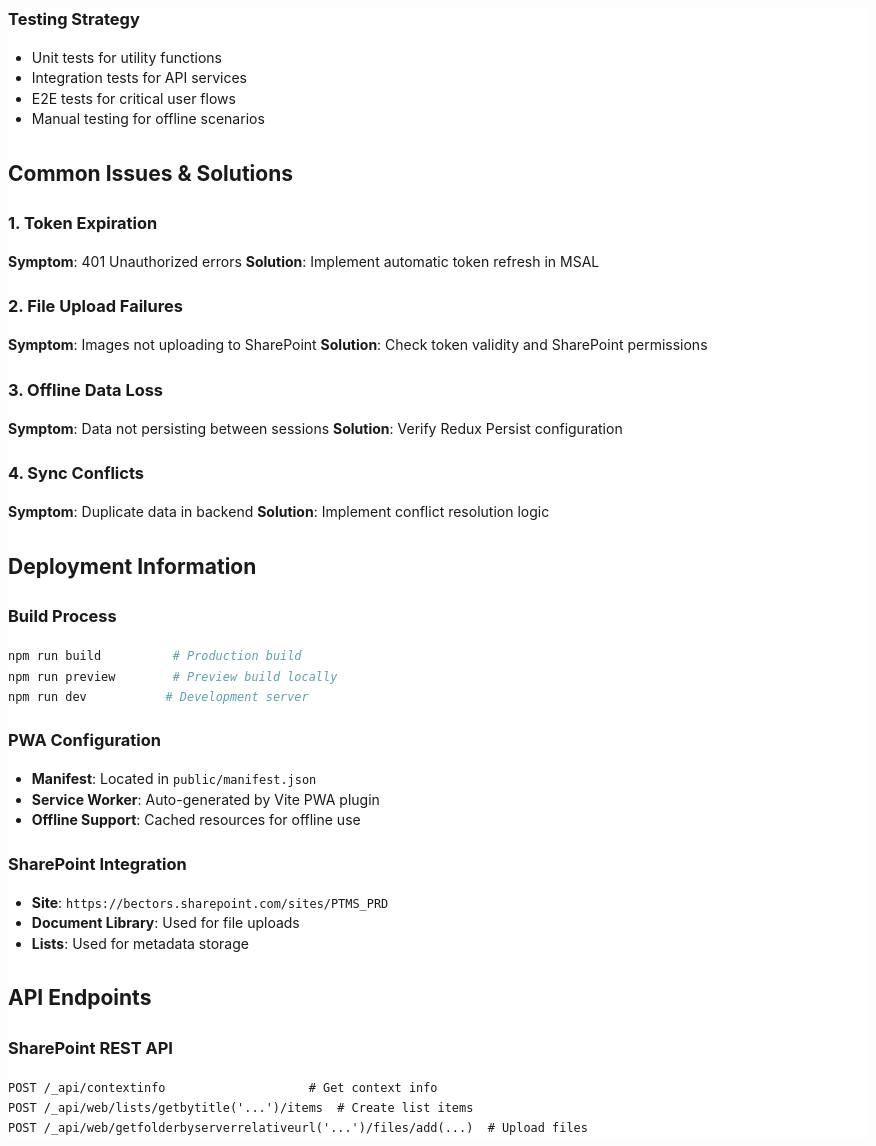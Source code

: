 ### Testing Strategy
- Unit tests for utility functions
- Integration tests for API services
- E2E tests for critical user flows
- Manual testing for offline scenarios

## Common Issues & Solutions

### 1. Token Expiration
**Symptom**: 401 Unauthorized errors
**Solution**: Implement automatic token refresh in MSAL

### 2. File Upload Failures
**Symptom**: Images not uploading to SharePoint
**Solution**: Check token validity and SharePoint permissions

### 3. Offline Data Loss
**Symptom**: Data not persisting between sessions
**Solution**: Verify Redux Persist configuration

### 4. Sync Conflicts
**Symptom**: Duplicate data in backend
**Solution**: Implement conflict resolution logic

## Deployment Information

### Build Process
```bash
npm run build          # Production build
npm run preview        # Preview build locally
npm run dev           # Development server
```

### PWA Configuration
- **Manifest**: Located in `public/manifest.json`
- **Service Worker**: Auto-generated by Vite PWA plugin
- **Offline Support**: Cached resources for offline use

### SharePoint Integration
- **Site**: `https://bectors.sharepoint.com/sites/PTMS_PRD`
- **Document Library**: Used for file uploads
- **Lists**: Used for metadata storage

## API Endpoints

### SharePoint REST API
```
POST /_api/contextinfo                    # Get context info
POST /_api/web/lists/getbytitle('...')/items  # Create list items
POST /_api/web/getfolderbyserverrelativeurl('...')/files/add(...)  # Upload files
```
